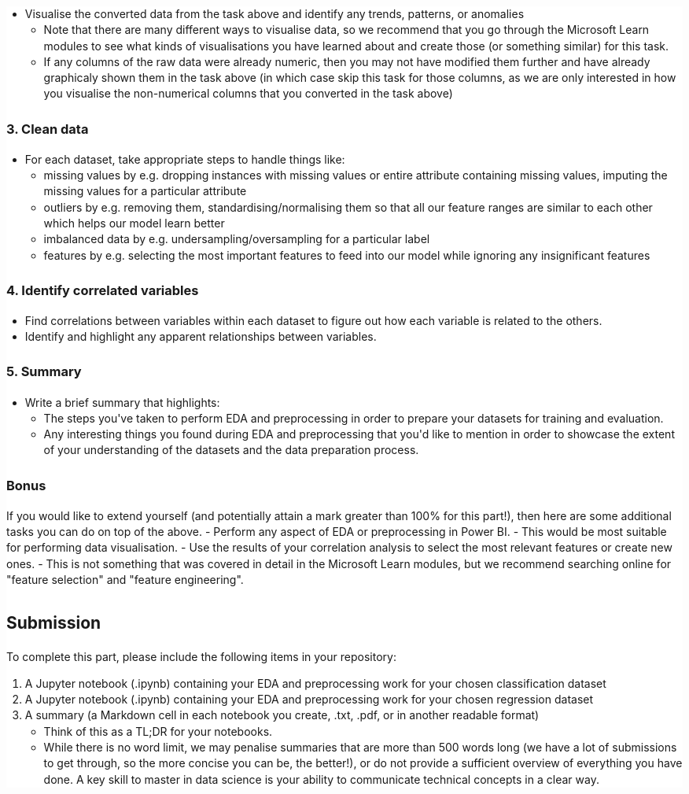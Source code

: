 - Visualise the converted data from the task above and identify any trends, patterns, or anomalies
  - Note that there are many different ways to visualise data, so we recommend that you go through the Microsoft Learn modules to see what kinds of visualisations you have learned about and create those (or something similar) for this task.
  - If any columns of the raw data were already numeric, then you may not have modified them further and have already graphicaly shown them in the task above (in which case skip this task for those columns, as we are only interested in how you visualise the non-numerical columns that you converted in the task above)

### 3. Clean data

- For each dataset, take appropriate steps to handle things like:
  - missing values by e.g. dropping instances with missing values or entire attribute containing missing values, imputing the missing values for a particular attribute
  - outliers by e.g. removing them, standardising/normalising them so that all our feature ranges are similar to each other which helps our model learn better
  - imbalanced data by e.g. undersampling/oversampling for a particular label
  - features by e.g. selecting the most important features to feed into our model while ignoring any insignificant features

### 4. Identify correlated variables

- Find correlations between variables within each dataset to figure out how each variable is related to the others.
- Identify and highlight any apparent relationships between variables.

### 5. Summary

- Write a brief summary that highlights:
  - The steps you've taken to perform EDA and preprocessing in order to prepare your datasets for training and evaluation.
  - Any interesting things you found during EDA and preprocessing that you'd like to mention in order to showcase the extent of your understanding of the datasets and the data preparation process.

### Bonus

If you would like to extend yourself (and potentially attain a mark greater than 100% for this part!), then here are some additional tasks you can do on top of the above. - Perform any aspect of EDA or preprocessing in Power BI. - This would be most suitable for performing data visualisation. - Use the results of your correlation analysis to select the most relevant features or create new ones. - This is not something that was covered in detail in the Microsoft Learn modules, but we recommend searching online for "feature selection" and "feature engineering".

## Submission

To complete this part, please include the following items in your repository:

1. A Jupyter notebook (.ipynb) containing your EDA and preprocessing work for your chosen classification dataset
2. A Jupyter notebook (.ipynb) containing your EDA and preprocessing work for your chosen regression dataset
3. A summary (a Markdown cell in each notebook you create, .txt, .pdf, or in another readable format)
   - Think of this as a TL;DR for your notebooks.
   - While there is no word limit, we may penalise summaries that are more than 500 words long (we have a lot of submissions to get through, so the more concise you can be, the better!), or do not provide a sufficient overview of everything you have done. A key skill to master in data science is your ability to communicate technical concepts in a clear way.
